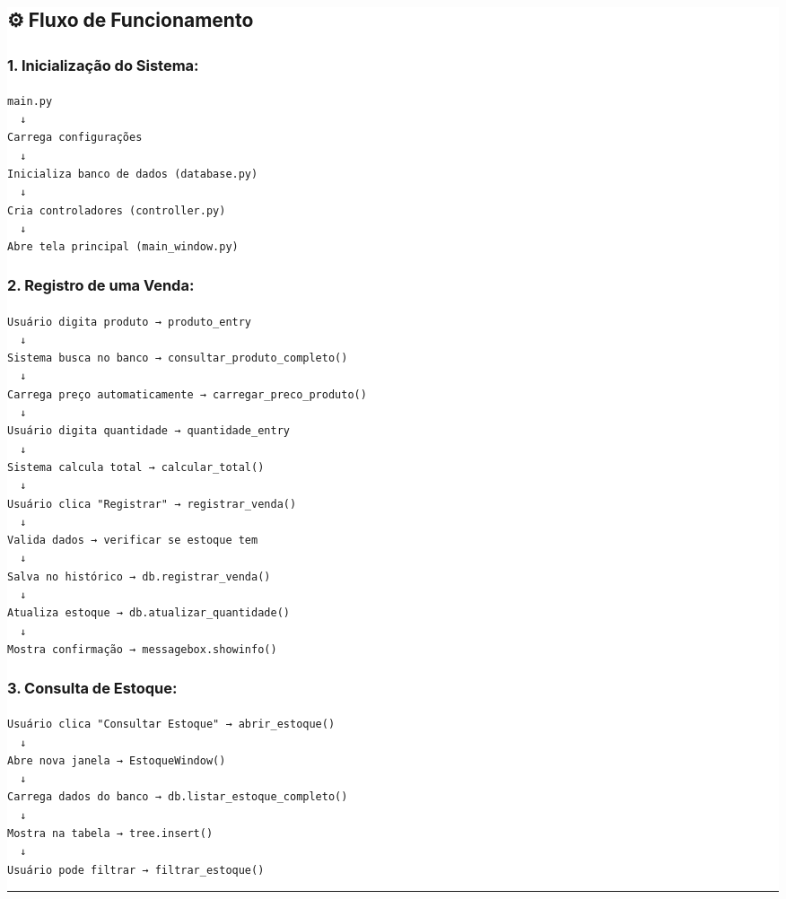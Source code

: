 
## ⚙️ Fluxo de Funcionamento

### 1. Inicialização do Sistema:

```
main.py
  ↓
Carrega configurações
  ↓
Inicializa banco de dados (database.py)
  ↓
Cria controladores (controller.py)
  ↓
Abre tela principal (main_window.py)
```

### 2. Registro de uma Venda:

```
Usuário digita produto → produto_entry
  ↓
Sistema busca no banco → consultar_produto_completo()
  ↓
Carrega preço automaticamente → carregar_preco_produto()
  ↓
Usuário digita quantidade → quantidade_entry
  ↓
Sistema calcula total → calcular_total()
  ↓
Usuário clica "Registrar" → registrar_venda()
  ↓
Valida dados → verificar se estoque tem
  ↓
Salva no histórico → db.registrar_venda()
  ↓
Atualiza estoque → db.atualizar_quantidade()
  ↓
Mostra confirmação → messagebox.showinfo()
```

### 3. Consulta de Estoque:

```
Usuário clica "Consultar Estoque" → abrir_estoque()
  ↓
Abre nova janela → EstoqueWindow()
  ↓
Carrega dados do banco → db.listar_estoque_completo()
  ↓
Mostra na tabela → tree.insert()
  ↓
Usuário pode filtrar → filtrar_estoque()
```

---
